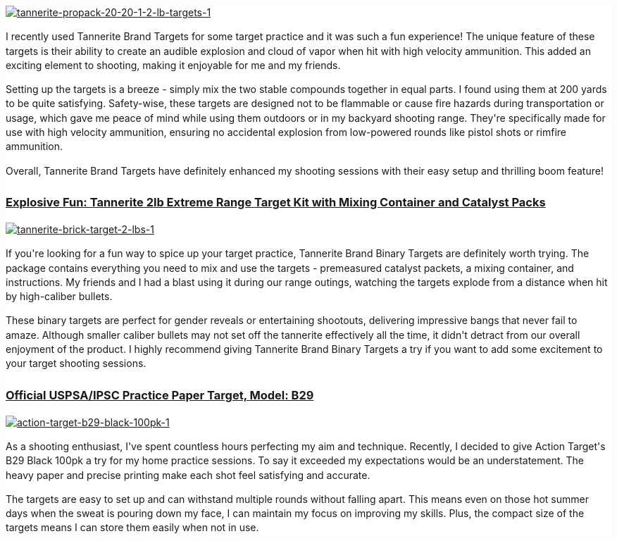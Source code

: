 <div class="image"><a href="https://serp.ly/@universityofguns/amazon/fun-targets?utm_source=universityofguns&utm_medium=organic&utm_campaign=website"><img alt="tannerite-propack-20-20-1-2-lb-targets-1" src="https://imagedelivery.net/vy2bglCGN6hEeWOnSe2c7A/tannerite-propack-20-20-1-2-lb-targets-1/public"/></a></div>

I recently used Tannerite Brand Targets for some target practice and it was such a fun experience! The unique feature of these targets is their ability to create an audible explosion and cloud of vapor when hit with high velocity ammunition. This added an exciting element to shooting, making it enjoyable for me and my friends.

Setting up the targets is a breeze - simply mix the two stable compounds together in equal parts. I found using them at 200 yards to be quite satisfying. Safety-wise, these targets are designed not to be flammable or cause fire hazards during transportation or usage, which gave me peace of mind while using them outdoors or in my backyard shooting range. They're specifically made for use with high velocity ammunition, ensuring no accidental explosion from low-powered rounds like pistol shots or rimfire ammunition.

Overall, Tannerite Brand Targets have definitely enhanced my shooting sessions with their easy setup and thrilling boom feature!

### [Explosive Fun: Tannerite 2lb Extreme Range Target Kit with Mixing Container and Catalyst Packs](https://serp.ly/@universityofguns/amazon/fun-targets?utm_source=universityofguns&utm_medium=organic&utm_campaign=website)

<div class="image"><a href="https://serp.ly/@universityofguns/amazon/fun-targets?utm_source=universityofguns&utm_medium=organic&utm_campaign=website"><img alt="tannerite-brick-target-2-lbs-1" src="https://imagedelivery.net/vy2bglCGN6hEeWOnSe2c7A/tannerite-brick-target-2-lbs-1/public"/></a></div>

If you're looking for a fun way to spice up your target practice, Tannerite Brand Binary Targets are definitely worth trying. The package contains everything you need to mix and use the targets - premeasured catalyst packets, a mixing container, and instructions. My friends and I had a blast using it during our range outings, watching the targets explode from a distance when hit by high-caliber bullets.

These binary targets are perfect for gender reveals or entertaining shootouts, delivering impressive bangs that never fail to amaze. Although smaller caliber bullets may not set off the tannerite effectively all the time, it didn't detract from our overall enjoyment of the product. I highly recommend giving Tannerite Brand Binary Targets a try if you want to add some excitement to your target shooting sessions.

### [Official USPSA/IPSC Practice Paper Target, Model: B29](https://serp.ly/@universityofguns/amazon/fun-targets?utm_source=universityofguns&utm_medium=organic&utm_campaign=website)

<div class="image"><a href="https://serp.ly/@universityofguns/amazon/fun-targets?utm_source=universityofguns&utm_medium=organic&utm_campaign=website"><img alt="action-target-b29-black-100pk-1" src="https://imagedelivery.net/vy2bglCGN6hEeWOnSe2c7A/action-target-b29-black-100pk-1/public"/></a></div>

As a shooting enthusiast, I've spent countless hours perfecting my aim and technique. Recently, I decided to give Action Target's B29 Black 100pk a try for my home practice sessions. To say it exceeded my expectations would be an understatement. The heavy paper and precise printing make each shot feel satisfying and accurate.

The targets are easy to set up and can withstand multiple rounds without falling apart. This means even on those hot summer days when the sweat is pouring down my face, I can maintain my focus on improving my skills. Plus, the compact size of the targets means I can store them easily when not in use.
